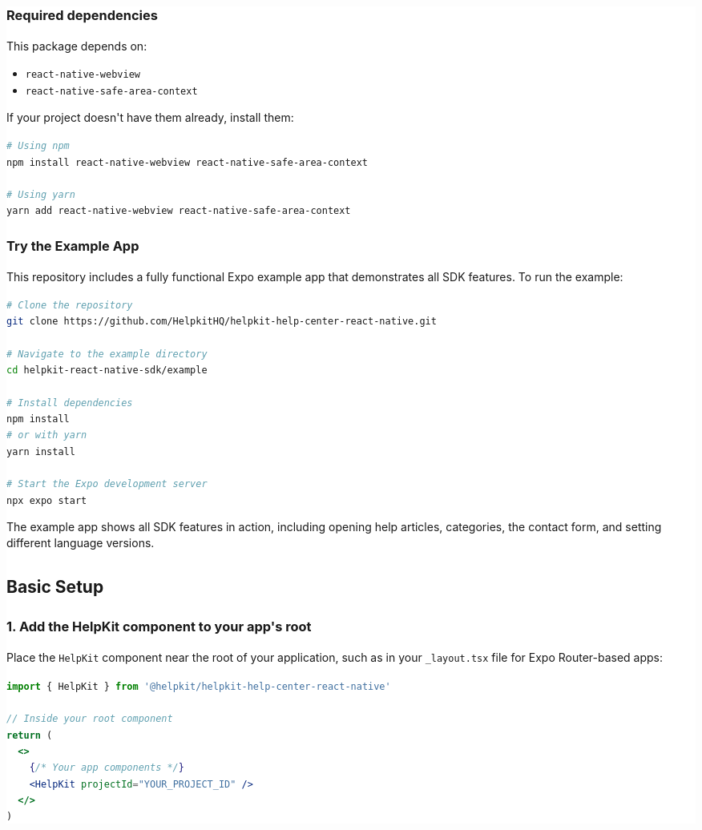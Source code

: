 ### Required dependencies

This package depends on:

- `react-native-webview`
- `react-native-safe-area-context`

If your project doesn't have them already, install them:

```bash
# Using npm
npm install react-native-webview react-native-safe-area-context

# Using yarn
yarn add react-native-webview react-native-safe-area-context
```

### Try the Example App

This repository includes a fully functional Expo example app that demonstrates all SDK features. To run the example:

```bash
# Clone the repository
git clone https://github.com/HelpkitHQ/helpkit-help-center-react-native.git

# Navigate to the example directory
cd helpkit-react-native-sdk/example

# Install dependencies
npm install
# or with yarn
yarn install

# Start the Expo development server
npx expo start
```

The example app shows all SDK features in action, including opening help articles, categories, the contact form, and setting different language versions.

## Basic Setup

### 1. Add the HelpKit component to your app's root

Place the `HelpKit` component near the root of your application, such as in your `_layout.tsx` file for Expo Router-based apps:

```jsx
import { HelpKit } from '@helpkit/helpkit-help-center-react-native'

// Inside your root component
return (
  <>
    {/* Your app components */}
    <HelpKit projectId="YOUR_PROJECT_ID" />
  </>
)
```
